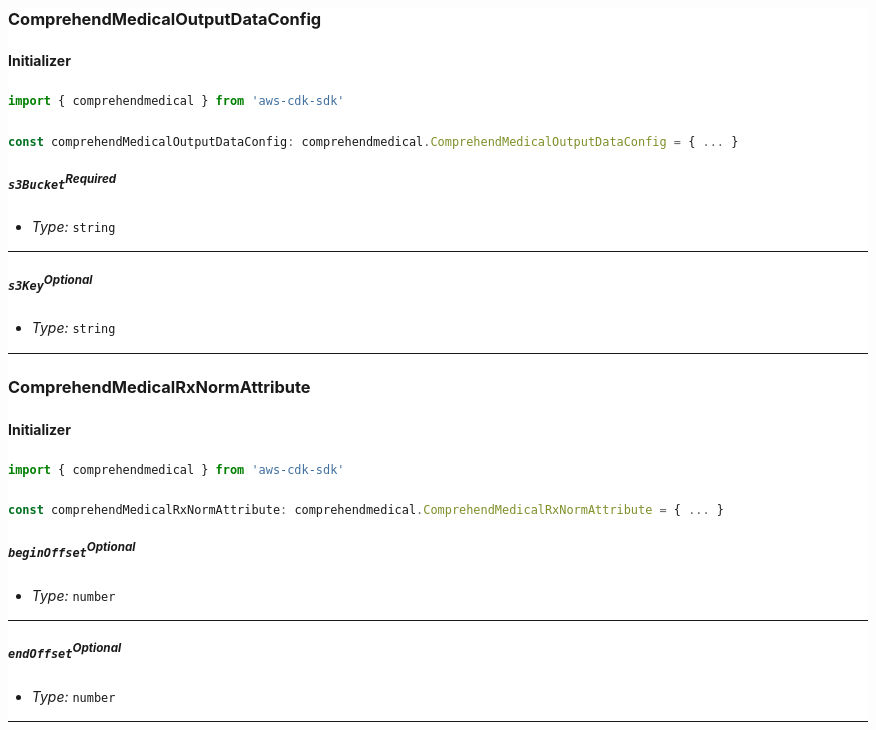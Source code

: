 ### ComprehendMedicalOutputDataConfig <a name="aws-cdk-sdk.comprehendmedical.ComprehendMedicalOutputDataConfig"></a>

#### Initializer <a name="[object Object].Initializer"></a>

```typescript
import { comprehendmedical } from 'aws-cdk-sdk'

const comprehendMedicalOutputDataConfig: comprehendmedical.ComprehendMedicalOutputDataConfig = { ... }
```

##### `s3Bucket`<sup>Required</sup> <a name="aws-cdk-sdk.comprehendmedical.ComprehendMedicalOutputDataConfig.property.s3Bucket"></a>

- *Type:* `string`

---

##### `s3Key`<sup>Optional</sup> <a name="aws-cdk-sdk.comprehendmedical.ComprehendMedicalOutputDataConfig.property.s3Key"></a>

- *Type:* `string`

---

### ComprehendMedicalRxNormAttribute <a name="aws-cdk-sdk.comprehendmedical.ComprehendMedicalRxNormAttribute"></a>

#### Initializer <a name="[object Object].Initializer"></a>

```typescript
import { comprehendmedical } from 'aws-cdk-sdk'

const comprehendMedicalRxNormAttribute: comprehendmedical.ComprehendMedicalRxNormAttribute = { ... }
```

##### `beginOffset`<sup>Optional</sup> <a name="aws-cdk-sdk.comprehendmedical.ComprehendMedicalRxNormAttribute.property.beginOffset"></a>

- *Type:* `number`

---

##### `endOffset`<sup>Optional</sup> <a name="aws-cdk-sdk.comprehendmedical.ComprehendMedicalRxNormAttribute.property.endOffset"></a>

- *Type:* `number`

---
